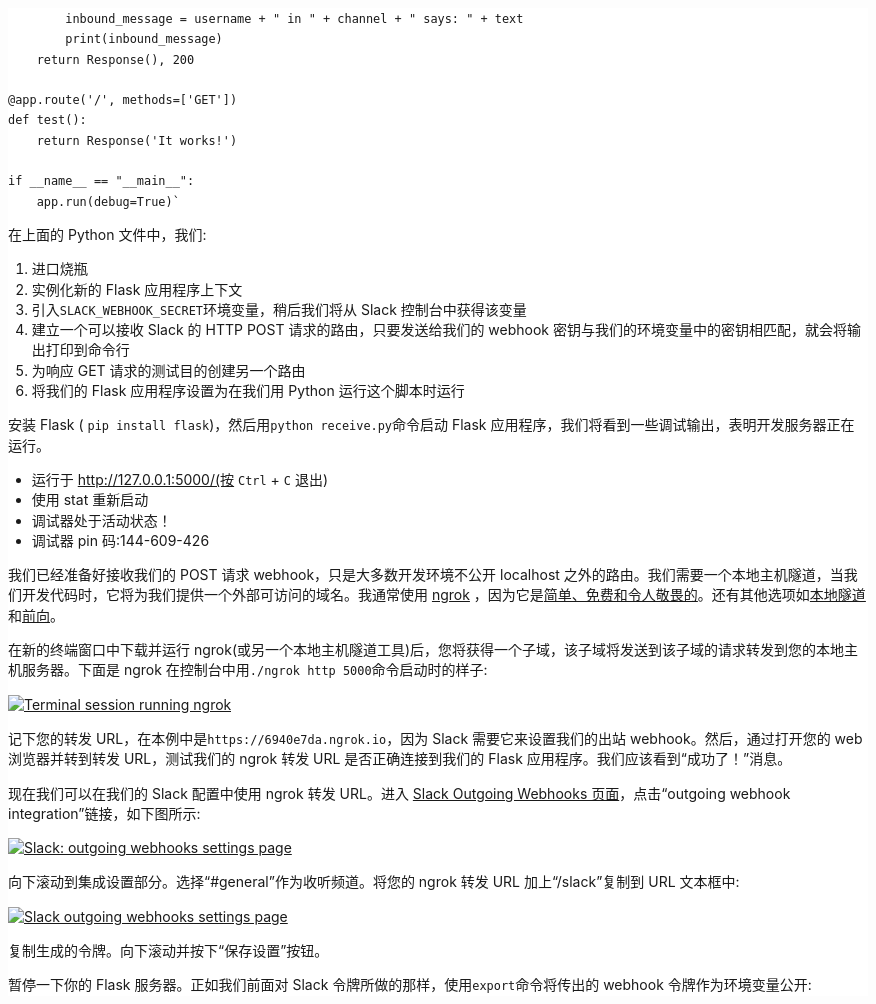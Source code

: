 ```
        inbound_message = username + " in " + channel + " says: " + text
        print(inbound_message)
    return Response(), 200

@app.route('/', methods=['GET'])
def test():
    return Response('It works!')

if __name__ == "__main__":
    app.run(debug=True)` 
```

在上面的 Python 文件中，我们:

1.  进口烧瓶
2.  实例化新的 Flask 应用程序上下文
3.  引入`SLACK_WEBHOOK_SECRET`环境变量，稍后我们将从 Slack 控制台中获得该变量
4.  建立一个可以接收 Slack 的 HTTP POST 请求的路由，只要发送给我们的 webhook 密钥与我们的环境变量中的密钥相匹配，就会将输出打印到命令行
5.  为响应 GET 请求的测试目的创建另一个路由
6.  将我们的 Flask 应用程序设置为在我们用 Python 运行这个脚本时运行

安装 Flask ( `pip install flask`)，然后用`python receive.py`命令启动 Flask 应用程序，我们将看到一些调试输出，表明开发服务器正在运行。

*   运行于 http://127.0.0.1:5000/(按 `Ctrl` + `C` 退出)
*   使用 stat 重新启动
*   调试器处于活动状态！
*   调试器 pin 码:144-609-426

我们已经准备好接收我们的 POST 请求 webhook，只是大多数开发环境不公开 localhost 之外的路由。我们需要一个本地主机隧道，当我们开发代码时，它将为我们提供一个外部可访问的域名。我通常使用 [ngrok](https://ngrok.com/) ，因为它是[简单、免费和令人敬畏的](https://www.twilio.com/blog/2015/09/6-awesome-reasons-to-use-ngrok-when-testing-webhooks.html)。还有其他选项如[本地隧道](https://localtunnel.me/)和[前向](https://forwardhq.com/)。

在新的终端窗口中下载并运行 ngrok(或另一个本地主机隧道工具)后，您将获得一个子域，该子域将发送到该子域的请求转发到您的本地主机服务器。下面是 ngrok 在控制台中用`./ngrok http 5000`命令启动时的样子:

[![Terminal session running ngrok](../Images/e5b7461823a8e3689b550059074f5d8e.png)](https://files.realpython.com/media/ngrok.1b717f68fa09.png)

记下您的转发 URL，在本例中是`https://6940e7da.ngrok.io`，因为 Slack 需要它来设置我们的出站 webhook。然后，通过打开您的 web 浏览器并转到转发 URL，测试我们的 ngrok 转发 URL 是否正确连接到我们的 Flask 应用程序。我们应该看到“成功了！”消息。

现在我们可以在我们的 Slack 配置中使用 ngrok 转发 URL。进入 [Slack Outgoing Webhooks 页面](https://api.slack.com/outgoing-webhooks)，点击“outgoing webhook integration”链接，如下图所示:

[![Slack: outgoing webhooks settings page](../Images/d0e6e50ff7c26f3728a48c5857cc3317.png)](https://files.realpython.com/media/slack-outgoing-webhooks.2cc1ffcbafdd.png)

向下滚动到集成设置部分。选择“#general”作为收听频道。将您的 ngrok 转发 URL 加上“/slack”复制到 URL 文本框中:

[![Slack outgoing webhooks settings page](../Images/03b18f1ae87fa17ed9b6c33732b7b312.png)](https://files.realpython.com/media/slack-outgoing-webhooks-settings.95c74c1d8027.png)

复制生成的令牌。向下滚动并按下“保存设置”按钮。

暂停一下你的 Flask 服务器。正如我们前面对 Slack 令牌所做的那样，使用`export`命令将传出的 webhook 令牌作为环境变量公开:
